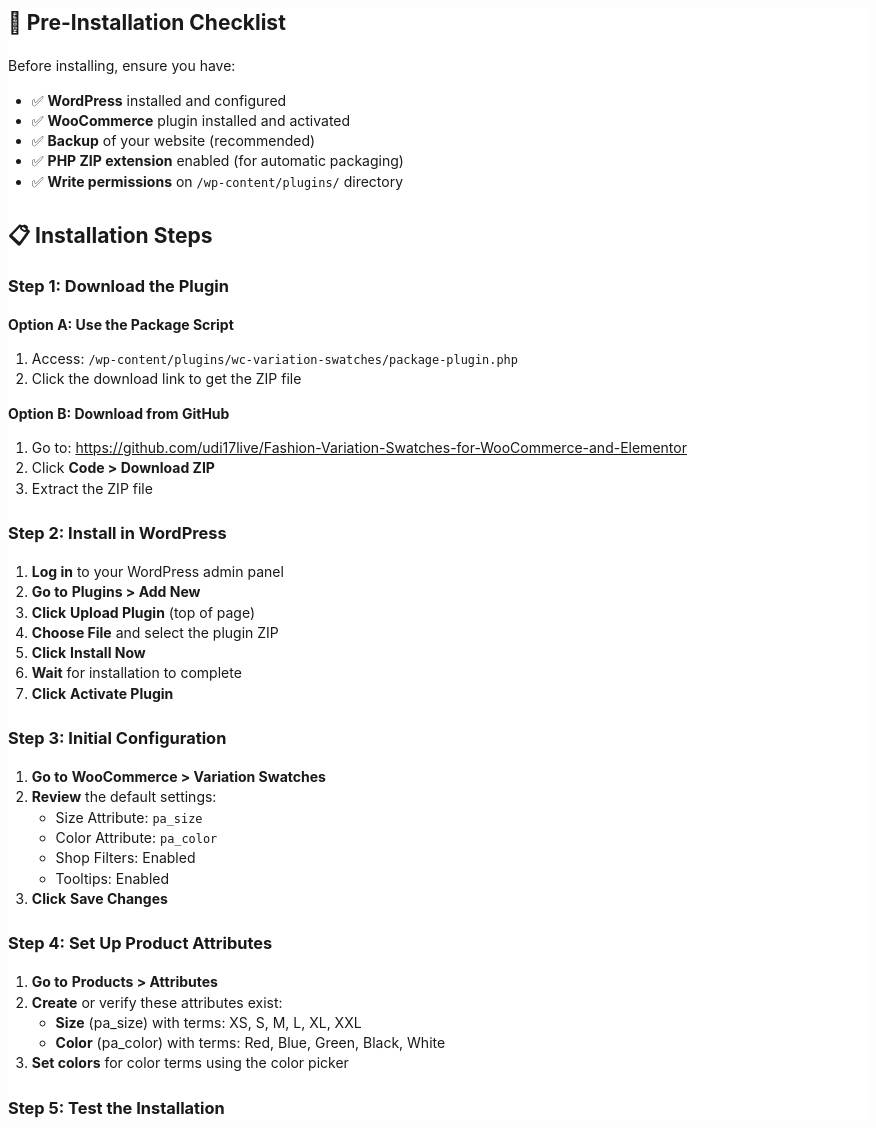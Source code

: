 ## 🔧 Pre-Installation Checklist

Before installing, ensure you have:

- ✅ **WordPress** installed and configured
- ✅ **WooCommerce** plugin installed and activated
- ✅ **Backup** of your website (recommended)
- ✅ **PHP ZIP extension** enabled (for automatic packaging)
- ✅ **Write permissions** on `/wp-content/plugins/` directory

## 📋 Installation Steps

### Step 1: Download the Plugin

**Option A: Use the Package Script**
1. Access: `/wp-content/plugins/wc-variation-swatches/package-plugin.php`
2. Click the download link to get the ZIP file

**Option B: Download from GitHub**
1. Go to: https://github.com/udi17live/Fashion-Variation-Swatches-for-WooCommerce-and-Elementor
2. Click **Code > Download ZIP**
3. Extract the ZIP file

### Step 2: Install in WordPress

1. **Log in** to your WordPress admin panel
2. **Go to** **Plugins > Add New**
3. **Click** **Upload Plugin** (top of page)
4. **Choose File** and select the plugin ZIP
5. **Click** **Install Now**
6. **Wait** for installation to complete
7. **Click** **Activate Plugin**

### Step 3: Initial Configuration

1. **Go to** **WooCommerce > Variation Swatches**
2. **Review** the default settings:
   - Size Attribute: `pa_size`
   - Color Attribute: `pa_color`
   - Shop Filters: Enabled
   - Tooltips: Enabled
3. **Click** **Save Changes**

### Step 4: Set Up Product Attributes

1. **Go to** **Products > Attributes**
2. **Create** or verify these attributes exist:
   - **Size** (pa_size) with terms: XS, S, M, L, XL, XXL
   - **Color** (pa_color) with terms: Red, Blue, Green, Black, White
3. **Set colors** for color terms using the color picker

### Step 5: Test the Installation
